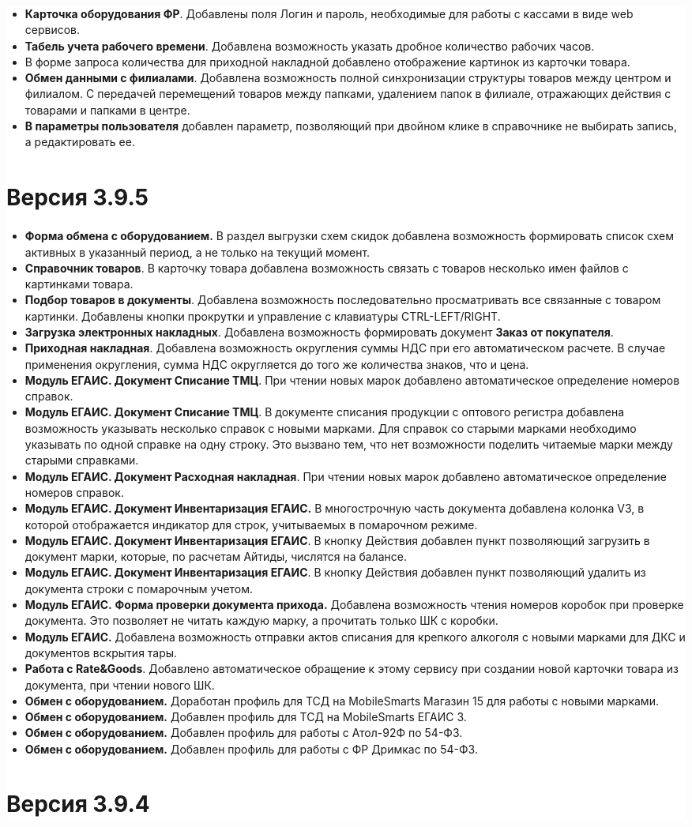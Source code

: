 -   **Карточка оборудования ФР**. Добавлены поля Логин и пароль, необходимые для работы с кассами в виде web сервисов.
-   **Табель учета рабочего времени**. Добавлена возможность указать дробное количество рабочих часов.
-   В форме запроса количества для приходной накладной добавлено отображение картинок из карточки товара.
-   **Обмен данными с филиалами**. Добавлена возможность полной синхронизации структуры товаров между центром и филиалом. С передачей перемещений товаров между папками, удалением папок в филиале, отражающих действия с товарами и папками в центре.
-   **В параметры пользователя** добавлен параметр, позволяющий при двойном клике в справочнике не выбирать запись, а редактировать ее.

# Версия 3.9.5

-   **Форма обмена с оборудованием.** В раздел выгрузки схем скидок добавлена возможность формировать список схем активных в указанный период, а не только на текущий момент.
-   **Справочник товаров**. В карточку товара добавлена возможность связать с товаров несколько имен файлов с картинками товара.
-   **Подбор товаров в документы**. Добавлена возможность последовательно просматривать все связанные с товаром картинки. Добавлены кнопки прокрутки и управление с клавиатуры CTRL-LEFT/RIGHT.
-   **Загрузка электронных накладных**. Добавлена возможность формировать документ **Заказ от покупателя**.
-   **Приходная накладная**. Добавлена возможность округления суммы НДС при его автоматическом расчете. В случае применения округления, сумма НДС округляется до того же количества знаков, что и цена.
-   **Модуль ЕГАИС. Документ Списание ТМЦ**. При чтении новых марок добавлено автоматическое определение номеров справок.
-   **Модуль ЕГАИС. Документ Списание ТМЦ**. В документе списания продукции с оптового регистра добавлена возможность указывать несколько справок с новыми марками. Для справок со старыми марками необходимо указывать по одной справке на одну строку. Это вызвано тем, что нет возможности поделить читаемые марки между старыми справками.
-   **Модуль ЕГАИС. Документ Расходная накладная**. При чтении новых марок добавлено автоматическое определение номеров справок.
-   **Модуль ЕГАИС. Документ Инвентаризация ЕГАИС.** В многострочную часть документа добавлена колонка V3, в которой отображается индикатор для строк, учитываемых в помарочном режиме.
-   **Модуль ЕГАИС. Документ Инвентаризация ЕГАИС**. В кнопку Действия добавлен пункт позволяющий загрузить в документ марки, которые, по расчетам Айтиды, числятся на балансе.
-   **Модуль ЕГАИС. Документ Инвентаризация ЕГАИС**. В кнопку Действия добавлен пункт позволяющий удалить из документа строки с помарочным учетом.
-   **Модуль ЕГАИС.** **Форма проверки документа прихода.** Добавлена возможность чтения номеров коробок при проверке документа. Это позволяет не читать каждую марку, а прочитать только ШК с коробки.
-   **Модуль ЕГАИС.** Добавлена возможность отправки актов списания для крепкого алкоголя с новыми марками для ДКС и документов вскрытия тары.
-   **Работа с Rate&Goods**. Добавлено автоматическое обращение к этому сервису при создании новой карточки товара из документа, при чтении нового ШК.
-   **Обмен с оборудованием.** Доработан профиль для ТСД на MobileSmarts Магазин 15 для работы с новыми марками.
-   **Обмен с оборудованием.** Добавлен профиль для ТСД на MobileSmarts ЕГАИС 3.
-   **Обмен с оборудованием.** Добавлен профиль для работы с Атол-92Ф по 54-ФЗ.
-   **Обмен с оборудованием.** Добавлен профиль для работы с ФР Дримкас по 54-ФЗ.

# Версия 3.9.4
